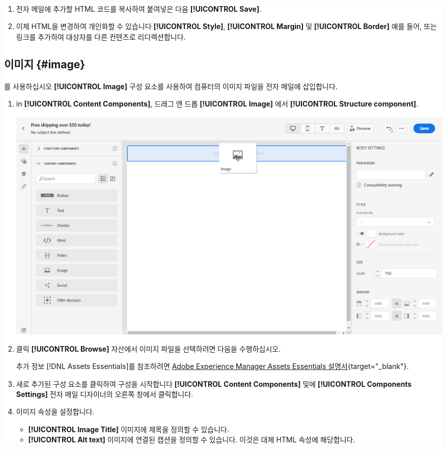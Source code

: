 1. 전자 메일에 추가할 HTML 코드를 복사하여 붙여넣은 다음 **[!UICONTROL Save]**.

1. 이제 HTML을 변경하여 개인화할 수 있습니다 **[!UICONTROL Style]**, **[!UICONTROL Margin]** 및 **[!UICONTROL Border]** 예를 들어, 또는 링크를 추가하여 대상자를 다른 컨텐츠로 리디렉션합니다.

## 이미지 {#image}

를 사용하십시오 **[!UICONTROL Image]** 구성 요소를 사용하여 컴퓨터의 이미지 파일을 전자 메일에 삽입합니다.

1. in **[!UICONTROL Content Components]**, 드래그 앤 드롭 **[!UICONTROL Image]** 에서 **[!UICONTROL Structure component]**.

   ![](assets/email_designer_9.png)

1. 클릭 **[!UICONTROL Browse]** 자산에서 이미지 파일을 선택하려면 다음을 수행하십시오.

   추가 정보 [!DNL Assets Essentials]를 참조하려면 [Adobe Experience Manager Assets Essentials 설명서](https://experienceleague.adobe.com/docs/experience-manager-assets-essentials/help/introduction.html){target=&quot;_blank&quot;}.

1. 새로 추가된 구성 요소를 클릭하여 구성을 시작합니다 **[!UICONTROL Content Components]** 및에 **[!UICONTROL Components Settings]** 전자 메일 디자이너의 오른쪽 창에서 클릭합니다.

1. 이미지 속성을 설정합니다.

   * **[!UICONTROL Image Title]** 이미지에 제목을 정의할 수 있습니다.
   * **[!UICONTROL Alt text]** 이미지에 연결된 캡션을 정의할 수 있습니다. 이것은 대체 HTML 속성에 해당합니다.
